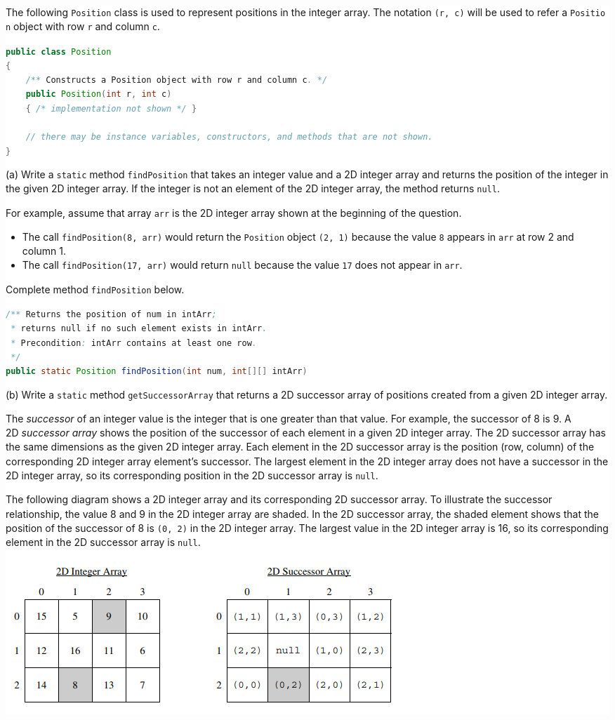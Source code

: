 The following `Position` class is used to represent positions in the integer array. The notation `(r, c)` will be used to refer a `Position` object with row `r` and column `c`.  
  
```java  
public class Position  
{  
    /** Constructs a Position object with row r and column c. */  
    public Position(int r, int c)  
    { /* implementation not shown */ }  
  
    // there may be instance variables, constructors, and methods that are not shown.  
}  
```  
(a) Write a `static` method `findPosition` that takes an integer value and a 2D integer array and returns the position of the integer in the given 2D integer array. If the integer is not an element of the 2D integer array, the method returns `null`.  
  
For example, assume that array `arr` is the 2D integer array shown at the beginning of the question.  
  
* The call `findPosition(8, arr)` would return the `Position` object `(2, 1)` because the value `8` appears in `arr` at row 2 and column 1.  
* The call `findPosition(17, arr)` would return `null` because the value `17` does not appear in `arr`.  
  
Complete method `findPosition` below.  
  
```java  
/** Returns the position of num in intArr;  
 * returns null if no such element exists in intArr.  
 * Precondition: intArr contains at least one row.  
 */  
public static Position findPosition(int num, int[][] intArr)  
```  
(b) Write a `static` method `getSuccessorArray` that returns a 2D successor array of positions created from a given 2D integer array.  
  
The *successor* of an integer value is the integer that is one greater than that value. For example, the successor of 8 is 9. A 2D *successor array* shows the position of the successor of each element in a given 2D integer array. The 2D successor array has the same dimensions as the given 2D integer array. Each element in the 2D successor array is the position (row, column) of the corresponding 2D integer array element’s successor. The largest element in the 2D integer array does not have a successor in the 2D integer array, so its corresponding position in the 2D successor array is `null`.  
  
The following diagram shows a 2D integer array and its corresponding 2D successor array. To illustrate the successor relationship, the value 8 and 9 in the 2D integer array are shaded. In the 2D successor array, the shaded element shows that the position of the successor of 8 is `(0, 2)` in the 2D integer array. The largest value in the 2D integer array is 16, so its corresponding element in the 2D successor array is `null`.  
  
![image](images/dQq1z6ja4sY0OplPLzty3p_q6ZrLMvVz022wndR75tQ.png)  
  